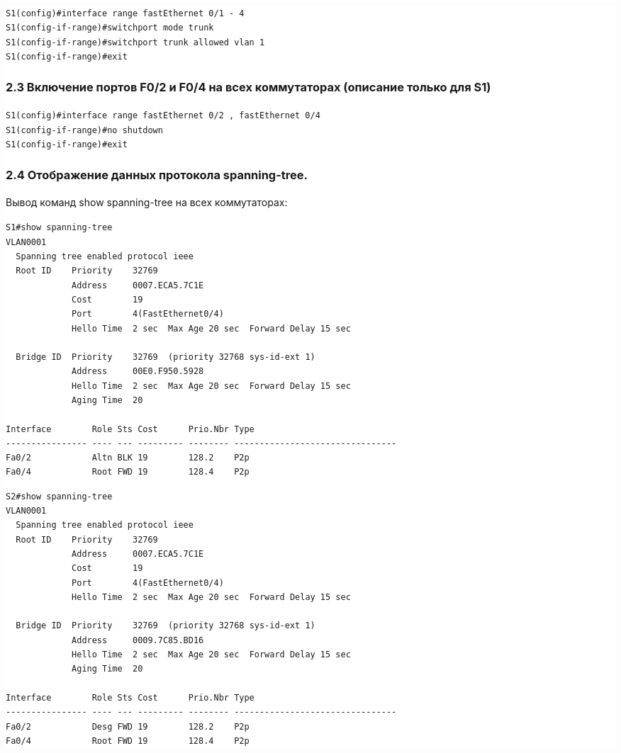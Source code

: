```
S1(config)#interface range fastEthernet 0/1 - 4
S1(config-if-range)#switchport mode trunk
S1(config-if-range)#switchport trunk allowed vlan 1
S1(config-if-range)#exit
```

### 2.3 Включение портов F0/2 и F0/4 на всех коммутаторах (описание только для S1)
```
S1(config)#interface range fastEthernet 0/2 , fastEthernet 0/4
S1(config-if-range)#no shutdown
S1(config-if-range)#exit
```

### 2.4 Отображение данных протокола spanning-tree.

Вывод команд show spanning-tree на всех коммутаторах:

```
S1#show spanning-tree 
VLAN0001
  Spanning tree enabled protocol ieee
  Root ID    Priority    32769
             Address     0007.ECA5.7C1E
             Cost        19
             Port        4(FastEthernet0/4)
             Hello Time  2 sec  Max Age 20 sec  Forward Delay 15 sec

  Bridge ID  Priority    32769  (priority 32768 sys-id-ext 1)
             Address     00E0.F950.5928
             Hello Time  2 sec  Max Age 20 sec  Forward Delay 15 sec
             Aging Time  20

Interface        Role Sts Cost      Prio.Nbr Type
---------------- ---- --- --------- -------- --------------------------------
Fa0/2            Altn BLK 19        128.2    P2p
Fa0/4            Root FWD 19        128.4    P2p
```

```
S2#show spanning-tree 
VLAN0001
  Spanning tree enabled protocol ieee
  Root ID    Priority    32769
             Address     0007.ECA5.7C1E
             Cost        19
             Port        4(FastEthernet0/4)
             Hello Time  2 sec  Max Age 20 sec  Forward Delay 15 sec

  Bridge ID  Priority    32769  (priority 32768 sys-id-ext 1)
             Address     0009.7C85.BD16
             Hello Time  2 sec  Max Age 20 sec  Forward Delay 15 sec
             Aging Time  20

Interface        Role Sts Cost      Prio.Nbr Type
---------------- ---- --- --------- -------- --------------------------------
Fa0/2            Desg FWD 19        128.2    P2p
Fa0/4            Root FWD 19        128.4    P2p
```
